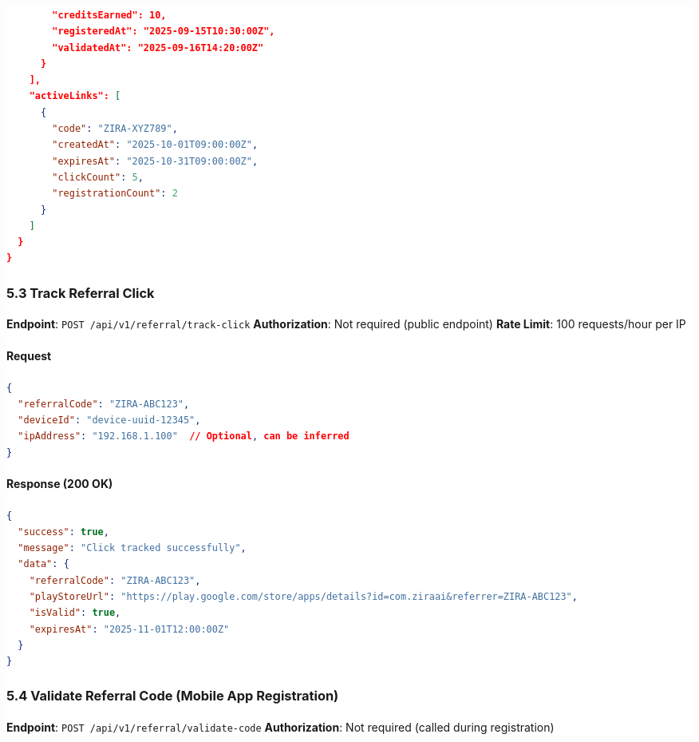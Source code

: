 ```json
        "creditsEarned": 10,
        "registeredAt": "2025-09-15T10:30:00Z",
        "validatedAt": "2025-09-16T14:20:00Z"
      }
    ],
    "activeLinks": [
      {
        "code": "ZIRA-XYZ789",
        "createdAt": "2025-10-01T09:00:00Z",
        "expiresAt": "2025-10-31T09:00:00Z",
        "clickCount": 5,
        "registrationCount": 2
      }
    ]
  }
}
```

### 5.3 Track Referral Click

**Endpoint**: `POST /api/v1/referral/track-click`
**Authorization**: Not required (public endpoint)
**Rate Limit**: 100 requests/hour per IP

#### Request
```json
{
  "referralCode": "ZIRA-ABC123",
  "deviceId": "device-uuid-12345",
  "ipAddress": "192.168.1.100"  // Optional, can be inferred
}
```

#### Response (200 OK)
```json
{
  "success": true,
  "message": "Click tracked successfully",
  "data": {
    "referralCode": "ZIRA-ABC123",
    "playStoreUrl": "https://play.google.com/store/apps/details?id=com.ziraai&referrer=ZIRA-ABC123",
    "isValid": true,
    "expiresAt": "2025-11-01T12:00:00Z"
  }
}
```

### 5.4 Validate Referral Code (Mobile App Registration)

**Endpoint**: `POST /api/v1/referral/validate-code`
**Authorization**: Not required (called during registration)
